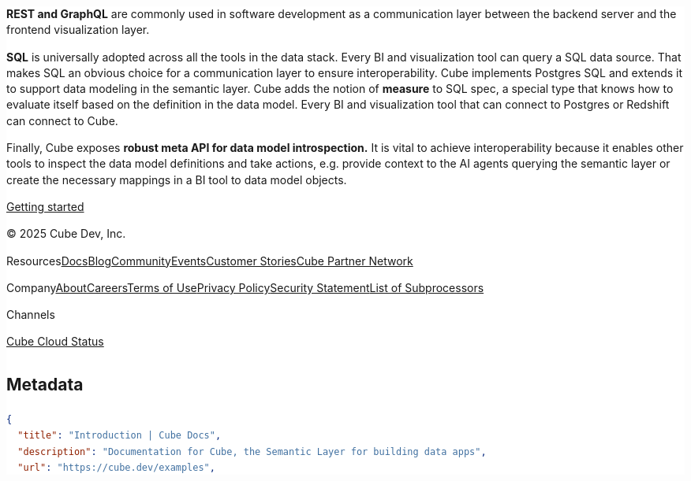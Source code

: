 **REST and GraphQL** are commonly used in software development as a communication layer between the backend server and the frontend visualization layer.

**SQL** is universally adopted across all the tools in the data stack. Every BI and visualization tool can query a SQL data source. That makes SQL an obvious choice for a communication layer to ensure interoperability. Cube implements Postgres SQL and extends it to support data modeling in the semantic layer. Cube adds the notion of **measure** to SQL spec, a special type that knows how to evaluate itself based on the definition in the data model. Every BI and visualization tool that can connect to Postgres or Redshift can connect to Cube.

Finally, Cube exposes **robust meta API for data model introspection.** It is vital to achieve interoperability because it enables other tools to inspect the data model definitions and take actions, e.g. provide context to the AI agents querying the semantic layer or create the necessary mappings in a BI tool to data model objects.

[Getting started](https://cube.dev/docs/product/getting-started "Getting started")

© 2025 Cube Dev, Inc.

Resources[Docs](https://cube.dev/docs/)[Blog](https://cube.dev/blog/)[Community](https://cube.dev/community)[Events](https://cube.dev/events)[Customer Stories](https://cube.dev/case-studies)[Cube Partner Network](https://cube.dev/consulting/cube-partner-network)

Company[About](https://cube.dev/about)[Careers](https://cube.dev/careers)[Terms of Use](https://cube.dev/terms-of-use)[Privacy Policy](https://cube.dev/privacy-policy)[Security Statement](https://cube.dev/security)[List of Subprocessors](https://cube.dev/subprocessors)

Channels

[](https://github.com/cube-js/cube.js)[](https://slack.cube.dev/)[](https://twitter.com/the_cube_dev)[](https://www.youtube.com/channel/UC5jQrtiI85SUs9zj6FhdkfQ)[](https://stackoverflow.com/questions/tagged/cube.js)[](https://www.linkedin.com/company/cube-dev/)

[Cube Cloud Status](https://status.cubecloud.dev/)

## Metadata

```json
{
  "title": "Introduction | Cube Docs",
  "description": "Documentation for Cube, the Semantic Layer for building data apps",
  "url": "https://cube.dev/examples",
```
